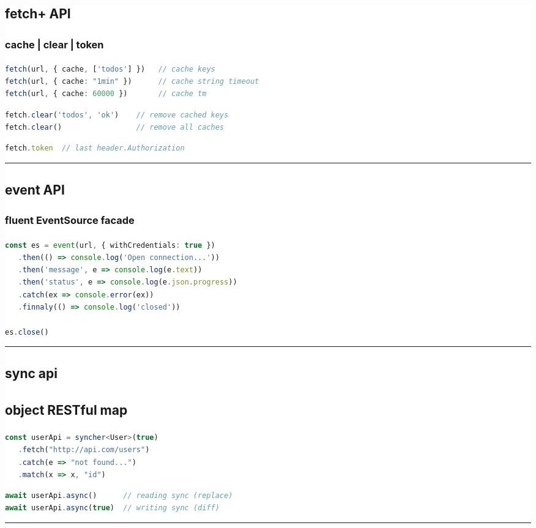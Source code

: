 ## fetch+ API
### cache | clear | token

```ts
fetch(url, { cache, ['todos'] })   // cache keys
fetch(url, { cache: "1min" })      // cache string timeout 
fetch(url, { cache: 60000 })       // cache tm
```

```ts
fetch.clear('todos', 'ok')    // remove cached keys
fetch.clear()                 // remove all caches
```

```ts
fetch.token  // last header.Authorization
```

---

## event API
### fluent EventSource facade

```ts
const es = event(url, { withCredentials: true })
   .then(() => console.log('Open connection...'))
   .then('message', e => console.log(e.text))
   .then('status', e => console.log(e.json.progress))
   .catch(ex => console.error(ex))
   .finnaly(() => console.log('closed'))

es.close() 
```

---

## sync api
## object RESTful map

```ts
const userApi = syncher<User>(true)
   .fetch("http://api.com/users")
   .catch(e => "not found...")
   .match(x => x, "id")   
```

```ts
await userApi.async()      // reading sync (replace)
await userApi.async(true)  // writing sync (diff)
```

---
